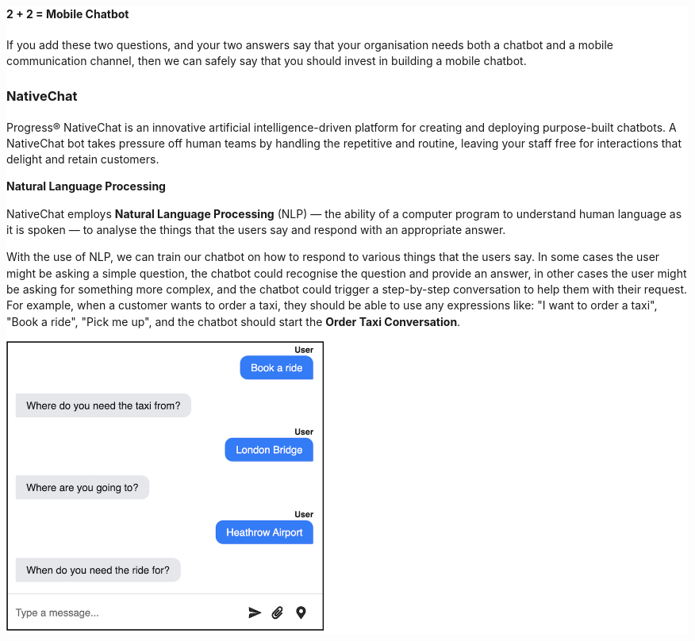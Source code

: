 #### 2 + 2 = Mobile Chatbot

If you add these two questions, and your two answers say that your organisation needs both a chatbot and a mobile communication channel, then we can safely say that you should invest in building a mobile chatbot.

### NativeChat

Progress® NativeChat is an innovative artificial intelligence-driven platform for creating and deploying purpose-built chatbots. A NativeChat bot takes pressure off human teams by handling the repetitive and routine, leaving your staff free for interactions that delight and retain customers.

**Natural Language Processing**

NativeChat employs **Natural Language Processing** (NLP) — the ability of a computer program to understand human language as it is spoken — to analyse the things that the users say and respond with an appropriate answer.

With the use of NLP, we can train our chatbot on how to respond to various things that the users say. In some cases the user might be asking a simple question, the chatbot could recognise the question and provide an answer, in other cases the user might be asking for something more complex, and the chatbot could trigger a step-by-step conversation to help them with their request.
For example, when a customer wants to order a taxi, they should be able to use any expressions like: "I want to order a taxi", "Book a ride", "Pick me up", and the chatbot should start the **Order Taxi Conversation**.

<img src="img/NLP-Example.png" width="400px" />
